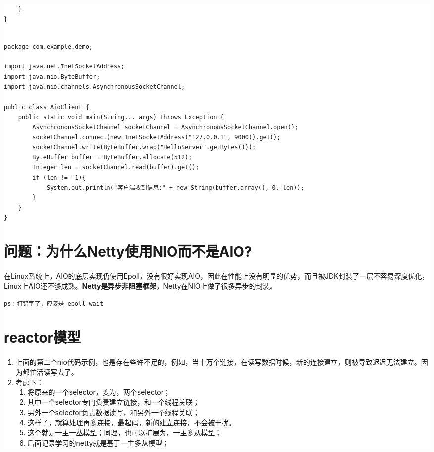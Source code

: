 ```
    }
}

```
```

package com.example.demo;

import java.net.InetSocketAddress;
import java.nio.ByteBuffer;
import java.nio.channels.AsynchronousSocketChannel;

public class AioClient {
    public static void main(String... args) throws Exception {
        AsynchronousSocketChannel socketChannel = AsynchronousSocketChannel.open();
        socketChannel.connect(new InetSocketAddress("127.0.0.1", 9000)).get();
        socketChannel.write(ByteBuffer.wrap("HelloServer".getBytes()));
        ByteBuffer buffer = ByteBuffer.allocate(512);
        Integer len = socketChannel.read(buffer).get();
        if (len != -1){
            System.out.println("客户端收到信息:" + new String(buffer.array(), 0, len));
        }
    }
}

```


# 问题：为什么Netty使用NIO而不是AIO? 
在Linux系统上，AIO的底层实现仍使用Epoll，没有很好实现AIO，因此在性能上没有明显的优势，而且被JDK封装了一层不容易深度优化，Linux上AIO还不够成熟。**Netty是异步非阻塞框架**，Netty在NIO上做了很多异步的封装。



`ps：打错字了，应该是 epoll_wait
`

# reactor模型
1. 上面的第二个nio代码示例，也是存在些许不足的，例如，当十万个链接，在读写数据时候，新的连接建立，则被导致迟迟无法建立。因为都忙活读写去了。
2. 考虑下：
	1. 将原来的一个selector，变为，两个selector；
	2. 其中一个selector专门负责建立链接，和一个线程关联；
	3. 另外一个selector负责数据读写，和另外一个线程关联；
	4. 这样子，就算处理再多连接，最起码，新的建立连接，不会被干扰。
	5. 这个就是一主一丛模型；同理，也可以扩展为，一主多从模型；
	6. 后面记录学习的netty就是基于一主多从模型；



